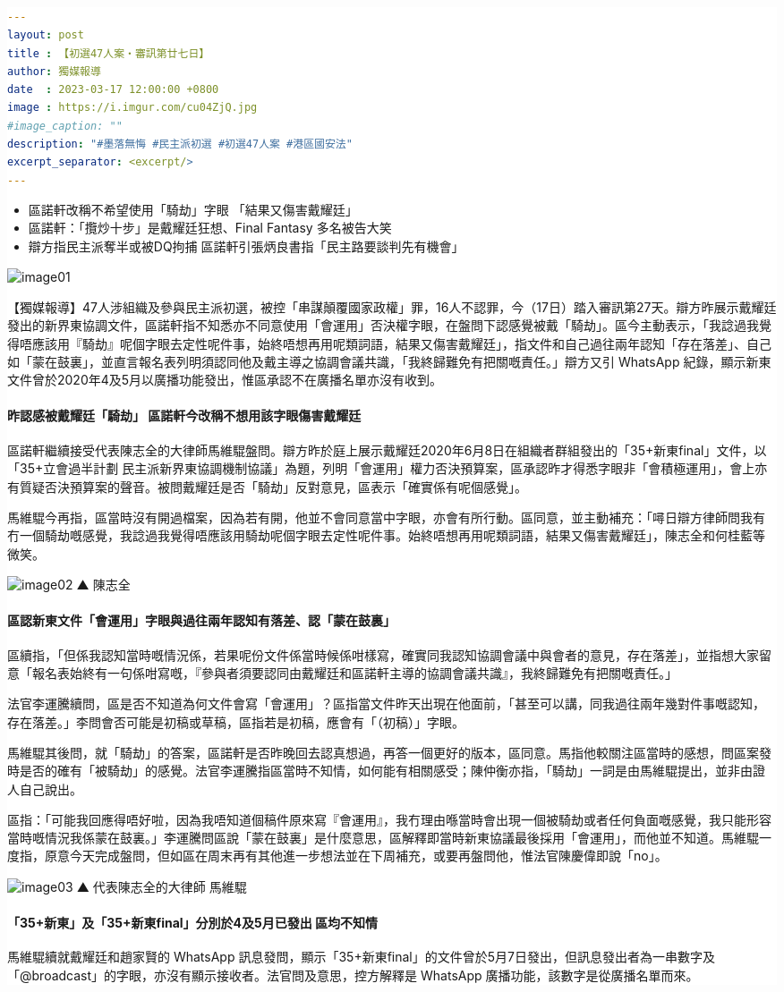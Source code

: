 ```yaml
---
layout: post
title : 【初選47人案・審訊第廿七日】
author: 獨媒報導
date  : 2023-03-17 12:00:00 +0800
image : https://i.imgur.com/cu04ZjQ.jpg
#image_caption: ""
description: "#墨落無悔 #民主派初選 #初選47人案 #港區國安法"
excerpt_separator: <excerpt/>
---
```


- 區諾軒改稱不希望使用「騎劫」字眼 「結果又傷害戴耀廷」
- 區諾軒：「攬炒十步」是戴耀廷狂想、Final Fantasy 多名被告大笑
- 辯方指民主派奪半或被DQ拘捕 區諾軒引張炳良書指「民主路要談判先有機會」

<excerpt/>

![image01](https://i.imgur.com/ozE86dN.png)

【獨媒報導】47人涉組織及參與民主派初選，被控「串謀顛覆國家政權」罪，16人不認罪，今（17日）踏入審訊第27天。辯方昨展示戴耀廷發出的新界東協調文件，區諾軒指不知悉亦不同意使用「會運用」否決權字眼，在盤問下認感覺被戴「騎劫」。區今主動表示，「我諗過我覺得唔應該用『騎劫』呢個字眼去定性呢件事，始終唔想再用呢類詞語，結果又傷害戴耀廷」，指文件和自己過往兩年認知「存在落差」、自己如「蒙在鼓裏」，並直言報名表列明須認同他及戴主導之協調會議共識，「我終歸難免有把關嘅責任。」辯方又引 WhatsApp 紀錄，顯示新東文件曾於2020年4及5月以廣播功能發出，惟區承認不在廣播名單亦沒有收到。

#### 昨認感被戴耀廷「騎劫」 區諾軒今改稱不想用該字眼傷害戴耀廷

區諾軒繼續接受代表陳志全的大律師馬維騉盤問。辯方昨於庭上展示戴耀廷2020年6月8日在組織者群組發出的「35+新東final」文件，以「35+立會過半計劃 民主派新界東協調機制協議」為題，列明「會運用」權力否決預算案，區承認昨才得悉字眼非「會積極運用」，會上亦有質疑否決預算案的聲音。被問戴耀廷是否「騎劫」反對意見，區表示「確實係有呢個感覺」。

馬維騉今再指，區當時沒有開過檔案，因為若有開，他並不會同意當中字眼，亦會有所行動。區同意，並主動補充：「噚日辯方律師問我有冇一個騎劫嘅感覺，我諗過我覺得唔應該用騎劫呢個字眼去定性呢件事。始終唔想再用呢類詞語，結果又傷害戴耀廷」，陳志全和何桂藍等微笑。

![image02](https://i.imgur.com/npqj5xA.png)
▲ 陳志全

#### 區認新東文件「會運用」字眼與過往兩年認知有落差、認「蒙在鼓裏」

區續指，「但係我認知當時嘅情況係，若果呢份文件係當時候係咁樣寫，確實同我認知協調會議中與會者的意見，存在落差」，並指想大家留意「報名表始終有一句係咁寫嘅，『參與者須要認同由戴耀廷和區諾軒主導的協調會議共識』，我終歸難免有把關嘅責任。」

法官李運騰續問，區是否不知道為何文件會寫「會運用」？區指當文件昨天出現在他面前，「甚至可以講，同我過往兩年幾對件事嘅認知，存在落差。」李問會否可能是初稿或草稿，區指若是初稿，應會有「（初稿）」字眼。

馬維騉其後問，就「騎劫」的答案，區諾軒是否昨晚回去認真想過，再答一個更好的版本，區同意。馬指他較關注區當時的感想，問區案發時是否的確有「被騎劫」的感覺。法官李運騰指區當時不知情，如何能有相關感受；陳仲衡亦指，「騎劫」一詞是由馬維騉提出，並非由證人自己說出。

區指：「可能我回應得唔好啦，因為我唔知道個稿件原來寫『會運用』，我冇理由喺當時會出現一個被騎劫或者任何負面嘅感覺，我只能形容當時嘅情況我係蒙在鼓裏。」李運騰問區說「蒙在鼓裏」是什麼意思，區解釋即當時新東協議最後採用「會運用」，而他並不知道。馬維騉一度指，原意今天完成盤問，但如區在周末再有其他進一步想法並在下周補充，或要再盤問他，惟法官陳慶偉即說「no」。

![image03](https://i.imgur.com/xOh23th.png)
▲ 代表陳志全的大律師 馬維騉

#### 「35+新東」及「35+新東final」分別於4及5月已發出 區均不知情

馬維騉續就戴耀廷和趙家賢的 WhatsApp 訊息發問，顯示「35+新東final」的文件曾於5月7日發出，但訊息發出者為一串數字及「@broadcast」的字眼，亦沒有顯示接收者。法官問及意思，控方解釋是 WhatsApp 廣播功能，該數字是從廣播名單而來。
